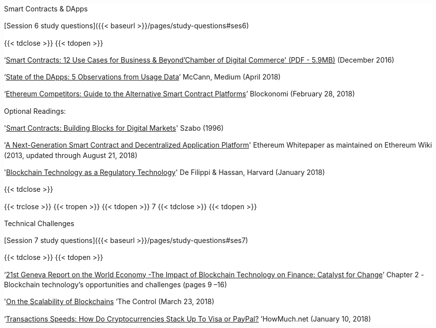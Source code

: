 
Smart Contracts & DApps

[Session 6 study questions]({{< baseurl >}}/pages/study-questions#ses6)


{{< tdclose >}}
{{< tdopen >}}


‘[Smart Contracts: 12 Use Cases for Business & Beyond’Chamber of Digital Commerce' (PDF - 5.9MB)](https://digitalchamber.org/wp-content/uploads/2018/02/Smart-Contracts-12-Use-Cases-for-Business-and-Beyond_Chamber-of-Digital-Commerce.pdf) (December 2016)

‘[State of the DApps: 5 Observations from Usage Data](https://medium.com/@mccannatron/state-of-the-dapps-5-observations-from-usage-data-april-2018-a3e9da01bc22)’ McCann, Medium (April 2018)

‘[Ethereum Competitors: Guide to the Alternative Smart Contract Platforms](https://blockonomi.com/ethereum-competitors/)’ Blockonomi (February 28, 2018)

Optional Readings:

'[Smart Contracts: Building Blocks for Digital Markets](http://www.truevaluemetrics.org/DBpdfs/BlockChain/Nick-Szabo-Smart-Contracts-Building-Blocks-for-Digital-Markets-1996-14591.pdf)' Szabo (1996)

'[A Next-Generation Smart Contract and Decentralized Application Platform](https://github.com/ethereum/wiki/wiki/White-Paper)' Ethereum Whitepaper as maintained on Ethereum Wiki (2013, updated through August 21, 2018)

'[Blockchain Technology as a Regulatory Technology](https://arxiv.org/abs/1801.02507)' De Filippi & Hassan, Harvard (January 2018)


{{< tdclose >}}

{{< trclose >}}
{{< tropen >}}
{{< tdopen >}}
7
{{< tdclose >}}
{{< tdopen >}}


Technical Challenges

[Session 7 study questions]({{< baseurl >}}/pages/study-questions#ses7)


{{< tdclose >}}
{{< tdopen >}}


‘[21st Geneva Report on the World Economy -The Impact of Blockchain Technology on Finance: Catalyst for Change](https://voxeu.org/content/impact-blockchain-technology-finance-catalyst-change)’ Chapter 2 -Blockchain technology’s opportunities and challenges (pages 9 –16)

'[On the Scalability of Blockchains](https://thecontrol.co/on-the-scalability-of-blockchains-ec76ed769405) ’The Control (March 23, 2018) 

‘[Transactions Speeds: How Do Cryptocurrencies Stack Up To Visa or PayPal?](https://howmuch.net/articles/crypto-transaction-speeds-compared) ’HowMuch.net (January 10, 2018)

